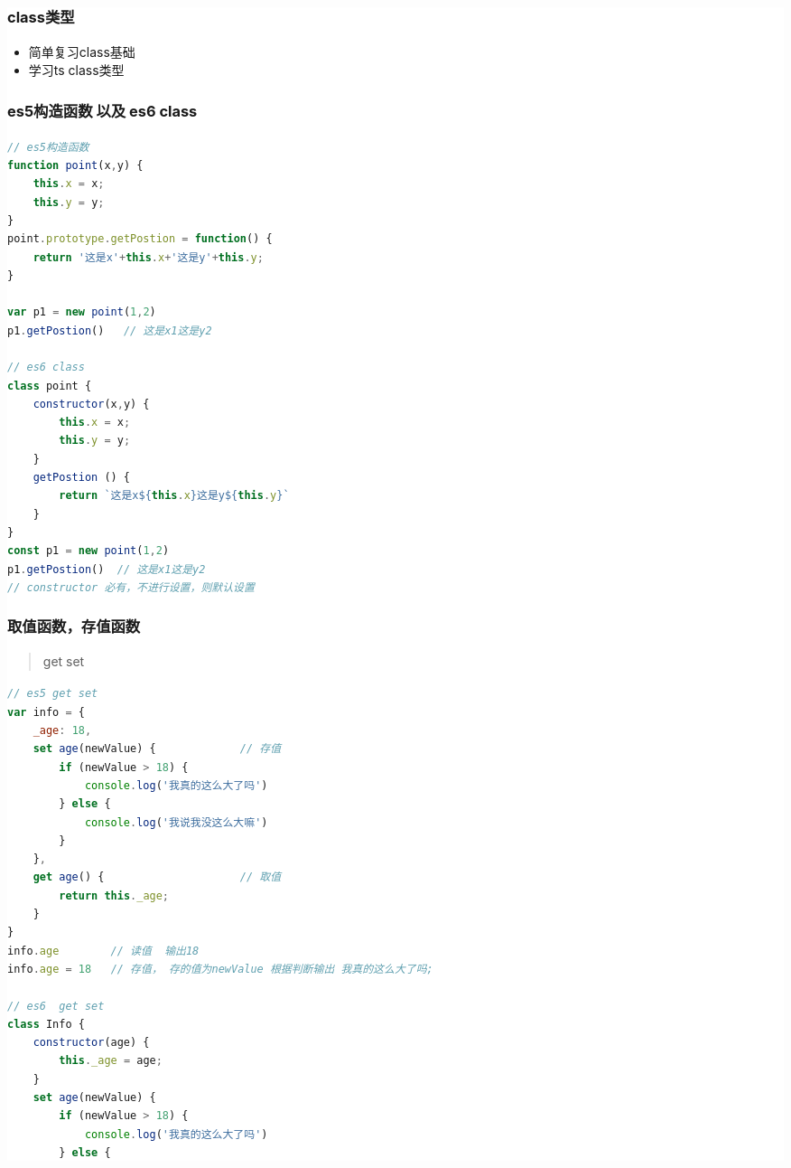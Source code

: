 ### class类型
- 简单复习class基础
- 学习ts class类型

### es5构造函数 以及 es6 class

```js
// es5构造函数
function point(x,y) {
    this.x = x;
    this.y = y;
}
point.prototype.getPostion = function() {
    return '这是x'+this.x+'这是y'+this.y;
}

var p1 = new point(1,2)
p1.getPostion()   // 这是x1这是y2

// es6 class
class point {
    constructor(x,y) {
        this.x = x;
        this.y = y;
    }
    getPostion () {
        return `这是x${this.x}这是y${this.y}`
    }
}
const p1 = new point(1,2)
p1.getPostion()  // 这是x1这是y2
// constructor 必有，不进行设置，则默认设置
```

### 取值函数，存值函数
> get set

```js
// es5 get set
var info = {
    _age: 18,
    set age(newValue) {             // 存值
        if (newValue > 18) {
            console.log('我真的这么大了吗')
        } else {
            console.log('我说我没这么大嘛')
        }
    },
    get age() {                     // 取值
        return this._age;
    }
}
info.age        // 读值  输出18
info.age = 18   // 存值， 存的值为newValue 根据判断输出 我真的这么大了吗;

// es6  get set
class Info {
    constructor(age) {
        this._age = age;
    }
    set age(newValue) {
        if (newValue > 18) {
            console.log('我真的这么大了吗')
        } else {
```